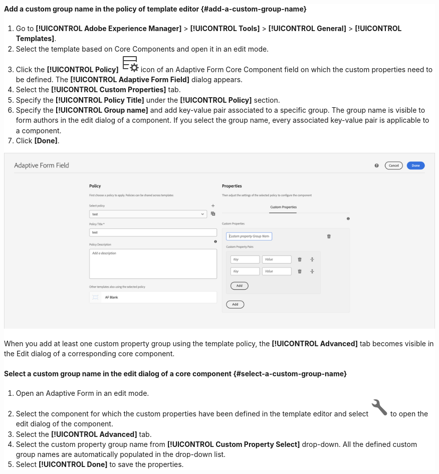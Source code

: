 #### Add a custom group name in the policy of template editor {#add-a-custom-group-name}

1. Go to **[!UICONTROL Adobe Experience Manager]** &gt; **[!UICONTROL Tools]** &gt; **[!UICONTROL General]** &gt; **[!UICONTROL Templates]**.
1. Select the template based on Core Components and open it in an edit mode.
1. Click the **[!UICONTROL Policy]** ![Policy](/help/forms/assets/Smock_FeedManagement_18_N.svg) icon of an Adaptive Form Core Component field on which the custom properties need to be defined. The **[!UICONTROL Adaptive Form Field]** dialog appears.
1. Select the **[!UICONTROL Custom Properties]** tab.
1. Specify the **[!UICONTROL Policy Title]** under the **[!UICONTROL Policy]** section.
1. Specify the **[!UICONTROL Group name]** and add key-value pair associated to a specific group. The group name is visible to form authors in the edit dialog of a component. If you select the group name, every associated key-value pair is applicable to a component.
1. Click **[Done]**.

![Adding custom properties group name in template editor](/help/forms/assets/custom-properties-core-component.png)

When you add at least one custom property group using the template policy, the **[!UICONTROL Advanced]** tab becomes visible in the Edit dialog of a corresponding core component.

#### Select a custom group name in the edit dialog of a core component {#select-a-custom-group-name}

1. Open an Adaptive Form in an edit mode.
1. Select the component for which the custom properties have been defined in the template editor and select ![settings_icon](assets/configure-icon.svg) to open the edit dialog of the component.
1. Select the **[!UICONTROL Advanced]** tab.
1. Select the custom property group name from **[!UICONTROL Custom Property Select]** drop-down. All the defined custom group names are automatically populated in the drop-down list.
1. Select **[!UICONTROL Done]** to save the properties. 
